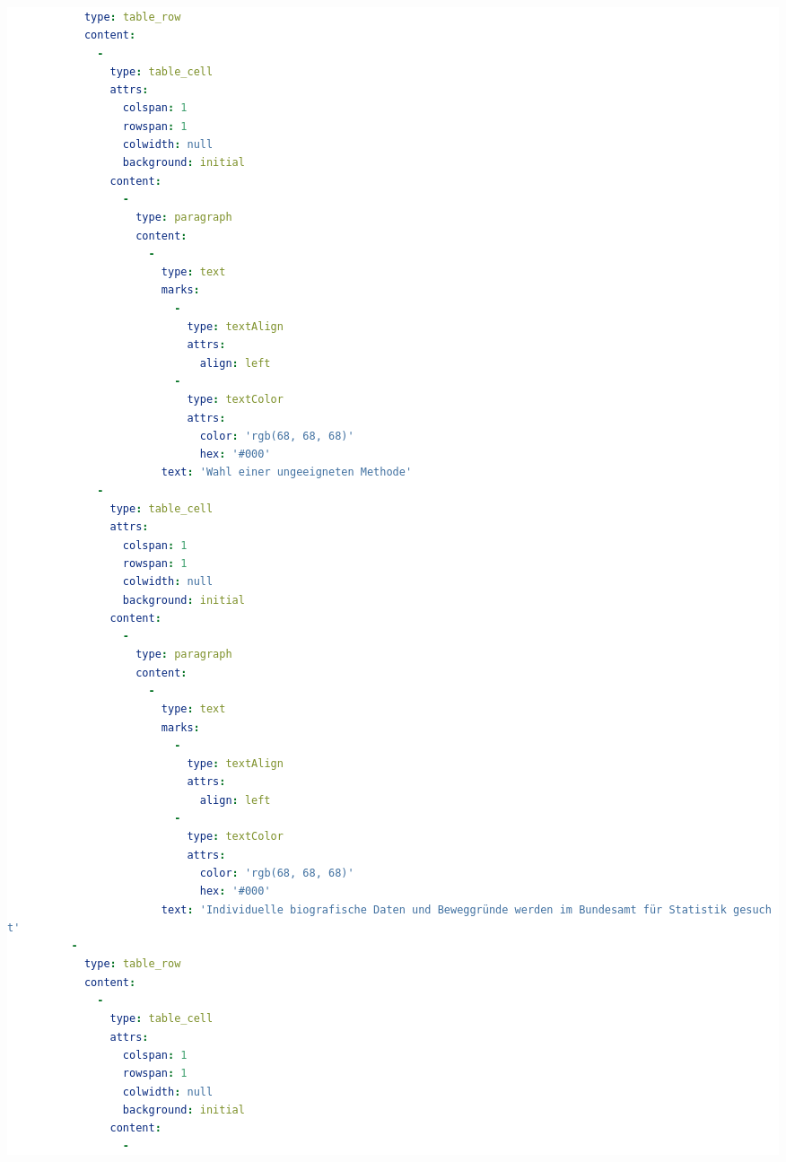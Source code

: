 ```yaml
            type: table_row
            content:
              -
                type: table_cell
                attrs:
                  colspan: 1
                  rowspan: 1
                  colwidth: null
                  background: initial
                content:
                  -
                    type: paragraph
                    content:
                      -
                        type: text
                        marks:
                          -
                            type: textAlign
                            attrs:
                              align: left
                          -
                            type: textColor
                            attrs:
                              color: 'rgb(68, 68, 68)'
                              hex: '#000'
                        text: 'Wahl einer ungeeigneten Methode'
              -
                type: table_cell
                attrs:
                  colspan: 1
                  rowspan: 1
                  colwidth: null
                  background: initial
                content:
                  -
                    type: paragraph
                    content:
                      -
                        type: text
                        marks:
                          -
                            type: textAlign
                            attrs:
                              align: left
                          -
                            type: textColor
                            attrs:
                              color: 'rgb(68, 68, 68)'
                              hex: '#000'
                        text: 'Individuelle biografische Daten und Beweggründe werden im Bundesamt für Statistik gesucht'
          -
            type: table_row
            content:
              -
                type: table_cell
                attrs:
                  colspan: 1
                  rowspan: 1
                  colwidth: null
                  background: initial
                content:
                  -
```